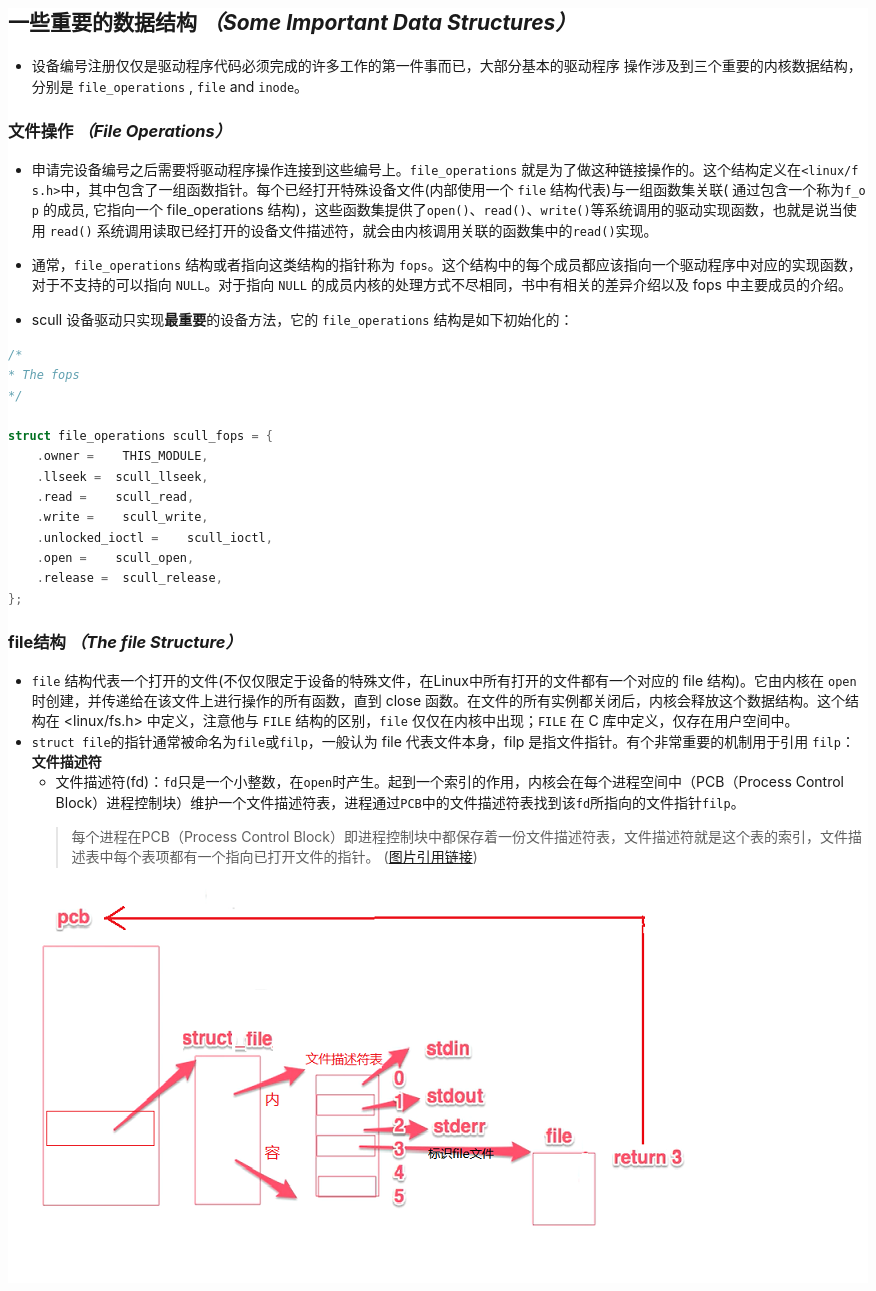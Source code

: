 ## 一些重要的数据结构 *（Some Important Data Structures）*

- 设备编号注册仅仅是驱动程序代码必须完成的许多工作的第一件事而已，大部分基本的驱动程序 操作涉及到三个重要的内核数据结构，分别是 `file_operations` , `file`  and `inode`。

### 文件操作 *（File Operations）*

- 申请完设备编号之后需要将驱动程序操作连接到这些编号上。`file_operations` 就是为了做这种链接操作的。这个结构定义在`<linux/fs.h>`中，其中包含了一组函数指针。每个已经打开特殊设备文件(内部使用一个 `file` 结构代表)与一组函数集关联( 通过包含一个称为`f_op` 的成员, 它指向一个 file_operations 结构)，这些函数集提供了`open()`、`read()`、`write()`等系统调用的驱动实现函数，也就是说当使用 `read()` 系统调用读取已经打开的设备文件描述符，就会由内核调用关联的函数集中的`read()`实现。

- 通常，`file_operations` 结构或者指向这类结构的指针称为 `fops`。这个结构中的每个成员都应该指向一个驱动程序中对应的实现函数，对于不支持的可以指向 `NULL`。对于指向 `NULL` 的成员内核的处理方式不尽相同，书中有相关的差异介绍以及 fops 中主要成员的介绍。

- scull 设备驱动只实现**最重要**的设备方法，它的 `file_operations` 结构是如下初始化的：

```c
/*
* The fops
*/

struct file_operations scull_fops = {
    .owner =    THIS_MODULE,
    .llseek =  scull_llseek,
    .read =    scull_read,
    .write =    scull_write,
    .unlocked_ioctl =    scull_ioctl,
    .open =    scull_open,
    .release =  scull_release,
};
```

### file结构 *（The file Structure）*

- `file` 结构代表一个打开的文件(不仅仅限定于设备的特殊文件，在Linux中所有打开的文件都有一个对应的 file 结构)。它由内核在 `open` 时创建，并传递给在该文件上进行操作的所有函数，直到 close 函数。在文件的所有实例都关闭后，内核会释放这个数据结构。这个结构在 <linux/fs.h> 中定义，注意他与 `FILE` 结构的区别，`file` 仅仅在内核中出现；`FILE` 在 C 库中定义，仅存在用户空间中。
- `struct file`的指针通常被命名为`file`或`filp`，一般认为 file 代表文件本身，filp 是指文件指针。有个非常重要的机制用于引用 `filp`：**文件描述符**
  - 文件描述符(fd)：`fd`只是一个小整数，在`open`时产生。起到一个索引的作用，内核会在每个进程空间中（PCB（Process Control Block）进程控制块）维护一个文件描述符表，进程通过`PCB`中的文件描述符表找到该`fd`所指向的文件指针`filp`。
  > 每个进程在PCB（Process Control Block）即进程控制块中都保存着一份文件描述符表，文件描述符就是这个表的索引，文件描述表中每个表项都有一个指向已打开文件的指针。
([图片引用链接](http://www.cnblogs.com/hanxiaoyu/p/5677677.html))

![Ref2](./pic/picture_7.png)
